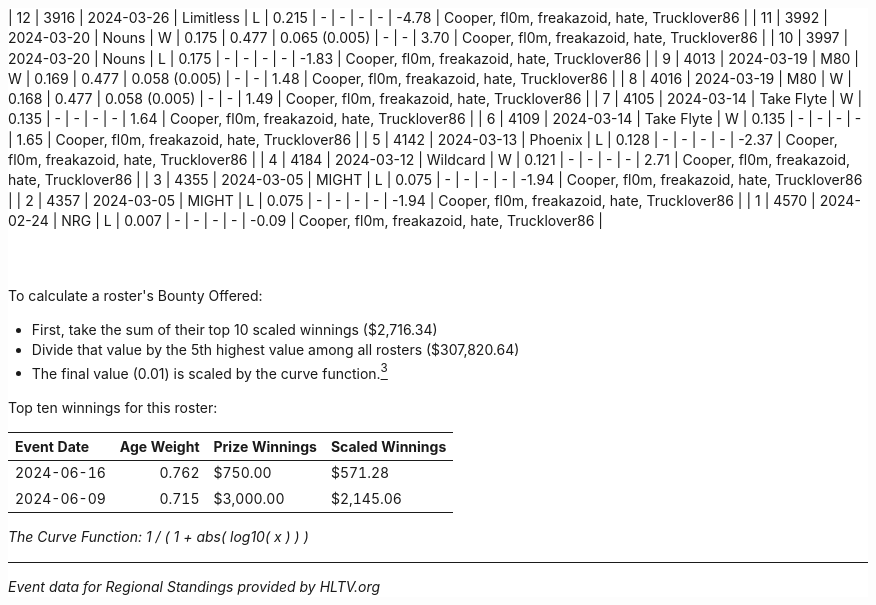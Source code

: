 |           12 |     3916 | 2024-03-26 | Limitless        | L   | 0.215      | -            | -                | -                | -         |    -4.78 | Cooper, fl0m, freakazoid, hate, Trucklover86   |
|           11 |     3992 | 2024-03-20 | Nouns            | W   | 0.175      | 0.477        | 0.065 (0.005)    | -                | -         |     3.70 | Cooper, fl0m, freakazoid, hate, Trucklover86   |
|           10 |     3997 | 2024-03-20 | Nouns            | L   | 0.175      | -            | -                | -                | -         |    -1.83 | Cooper, fl0m, freakazoid, hate, Trucklover86   |
|            9 |     4013 | 2024-03-19 | M80              | W   | 0.169      | 0.477        | 0.058 (0.005)    | -                | -         |     1.48 | Cooper, fl0m, freakazoid, hate, Trucklover86   |
|            8 |     4016 | 2024-03-19 | M80              | W   | 0.168      | 0.477        | 0.058 (0.005)    | -                | -         |     1.49 | Cooper, fl0m, freakazoid, hate, Trucklover86   |
|            7 |     4105 | 2024-03-14 | Take Flyte       | W   | 0.135      | -            | -                | -                | -         |     1.64 | Cooper, fl0m, freakazoid, hate, Trucklover86   |
|            6 |     4109 | 2024-03-14 | Take Flyte       | W   | 0.135      | -            | -                | -                | -         |     1.65 | Cooper, fl0m, freakazoid, hate, Trucklover86   |
|            5 |     4142 | 2024-03-13 | Phoenix          | L   | 0.128      | -            | -                | -                | -         |    -2.37 | Cooper, fl0m, freakazoid, hate, Trucklover86   |
|            4 |     4184 | 2024-03-12 | Wildcard         | W   | 0.121      | -            | -                | -                | -         |     2.71 | Cooper, fl0m, freakazoid, hate, Trucklover86   |
|            3 |     4355 | 2024-03-05 | MIGHT            | L   | 0.075      | -            | -                | -                | -         |    -1.94 | Cooper, fl0m, freakazoid, hate, Trucklover86   |
|            2 |     4357 | 2024-03-05 | MIGHT            | L   | 0.075      | -            | -                | -                | -         |    -1.94 | Cooper, fl0m, freakazoid, hate, Trucklover86   |
|            1 |     4570 | 2024-02-24 | NRG              | L   | 0.007      | -            | -                | -                | -         |    -0.09 | Cooper, fl0m, freakazoid, hate, Trucklover86   |

<br />
<span id="table2"></span><br />
To calculate a roster's Bounty Offered:<br />

- First, take the sum of their top 10 scaled winnings ($2,716.34)
- Divide that value by the 5th highest value among all rosters ($307,820.64)
- The final value (0.01) is scaled by the curve function.[<sup>3</sup>](#curveFunction)

Top ten winnings for this roster:<br />

| Event Date | Age Weight | Prize Winnings | Scaled Winnings |
| :- | -: | :- | :- |
| 2024-06-16 |      0.762 | $750.00        | $571.28         |
| 2024-06-09 |      0.715 | $3,000.00      | $2,145.06       |


<span id="curveFunction"></span>_The Curve Function: 1 / ( 1 + abs( log10( x ) ) )_<br />

---
_Event data for Regional Standings provided by HLTV.org_<br />
